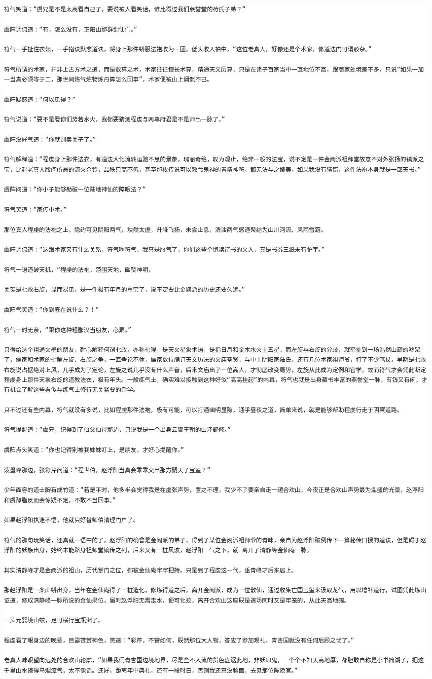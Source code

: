     符气笑道：“虞兄是不是太高看自己了，要说被人看笑话，谁比得过我们燕誉堂的苻氏子弟？”

    虞阵调侃道：“有，怎么没有，正阳山那群剑仙们。”

    符气一手扯住衣领，一手掐诀默念道诀，将身上那件蟒服法袍收为一团，低头收入袖中，“这位老真人，好像还是个术家，修道法门可谓驳杂。”

    符气所谓的术家，并非上古方术之道，而是数算之术，术家往往擅长术算，精通天文历算，只是在诸子百家当中一直地位不高，跟商家处境差不多，只说“如果一加一当真必须等于二，那世间炼气炼物炼丹算怎么回事”，术家便被山上调侃不已。

    虞阵疑惑道：“何以见得？”

    符气说道：“要不是看你们势若水火，我都要猜测程虔与两尊府君是不是师出一脉了。”

    虞阵没好气道：“你就别卖关子了。”

    符气解释道：“程虔身上那件法衣，有道法大化流转运驰不息的景象，瑰丽奇绝，叹为观止，绝非一般的法宝，说不定是一件金阙派祖师堂故意不对外张扬的镇派之宝，比起老真人腰间所悬的流火金铃，品秩只高不低，甚至那枚传说可以敕令鬼神的青精神符，都无法与之媲美，如果我没有猜错，这件法袍本身就是一部天书。”

    虞阵问道：“你小子能够勘破一位陆地神仙的障眼法？”

    符气笑道：“家传小术。”

    那位真人程虔的法袍之上，隐约可见阴阳两气，坱然太虚，升降飞扬，未尝止息，清浊两气感通聚结为山川河流、风雨雪霜。

    虞阵调侃道：“这跟术家又有什么关系，符气啊符气，我真是服气了，你们这些个饱读诗书的文人，真是书券三纸未有驴字。”

    符气一语道破天机，“程虔的法袍，范围天地，幽赞神明，

    关键是七政右旋，显而易见，是一件极有年月的重宝了，说不定要比金阙派的历史还要久远。”

    虞阵气笑道：“你到底在说什么？！”

    符气一时无奈，“跟你这种粗鄙汉当朋友，心累。”

    只得给这个粗通文墨的朋友，耐心解释何谓七政，亦称七曜，是天文星象术语，是指日月和金木水火土五星，而左旋与右旋的分歧，就牵扯到一场浩然山巅的吵架了，儒家和术家的七曜左旋、右旋之争，一直争论不休，儒家数位编订天文历法的文庙圣贤，与中土阴阳家陆氏，还有几位术家祖师爷，打了不少笔仗，早期是七政右旋说占据绝对上风，几乎成为了定论，左旋之说几乎没有什么声音，后来文庙出了一位高人，才彻底改变局势，左旋从此成为定例和官学，故而符气才会凭此断定程虔身上那件天象右旋的道教法衣，极有年头。一般练气士，确实难以接触到这种好似“高高挂起”的内幕，符气也就是出身藏书丰富的燕誉堂一脉，有钱又有闲，才有机会了解这些看似与练气士修行无关紧要的杂学。

    只不过还有些内幕，符气就没有多说，比如程虔那件法袍，极有可能，可以打通幽明显隐，通乎昼夜之道，简单来说，就是能够帮助程虔行走于阴冥道路。

    符气提醒道：“虞兄，记得到了伯父伯母那边，只说我是一个出身云霄王朝的山泽野修。”

    虞阵点头笑道：“你也记得别被我妹妹盯上，是朋友，才好心提醒你。”

    泼墨峰那边，张彩芹问道：“程世伯，赵浮阳当真会乖乖交出那方嗣天子宝玺？”

    少年面容的道士胸有成竹道：“若是平时，他多半会觉得我是在虚张声势，置之不理，我少不了要亲自走一趟合欢山，今夜正是合欢山声势最为鼎盛的光景，赵浮阳和虞醇脂反而会惊疑不定，不敢不当回事。”

    如果赵浮阳执迷不悟，他就只好替师伯清理门户了。

    符气的那句玩笑话，还真就一语中的了。赵浮阳的确曾是金阙派的弟子，得到了某位金阙派祖师爷的青睐，亲自为赵浮阳破例传下一篇秘传口授的道诀，但是碍于赵浮阳的妖族出身，始终未能跻身祖师堂嫡传之列，后来又有一桩风波，赵浮阳一气之下，就 离开了清静峰金仙庵一脉。

    其实清静峰才是金阙派的祖山，历代掌门之位，都被金仙庵牢牢把持。只是到了程虔这一代，垂青峰才后来居上。

    那赵浮阳是一条山蟒出身，当年在金仙庵得了一桩造化，修炼得道之后，离开金阙派，成为一位散仙，通过收集亡国玉玺来汲取龙气，用以增补道行，试图凭此炼山证道，修成清静峰一脉所说的金仙果位，届时赵浮阳无需走水，便可化蛟，离开合欢山这座既是道场同时又是牢笼的，从此天高地阔。

    一头元婴境山蛟，足可横行宝瓶洲了。

    程虔看了眼身边的晚辈，目露赞赏神色，笑道：“彩芹，不管如何，既然那位大人物，答应了参加观礼，青杏国就没有任何后顾之忧了。”

    老真人眯眼望向远处的合欢山轮廓，“如果我们青杏国边境地界，尽是些不入流的货色盘踞此地，非妖即鬼，一个个不知天高地厚，都胆敢自称是小书简湖了，把这千里山水搞得乌烟瘴气，太不像话。还好，距离年中典礼，还有一段时日，否则我还真没脸面，去见那位陈隐官。”
